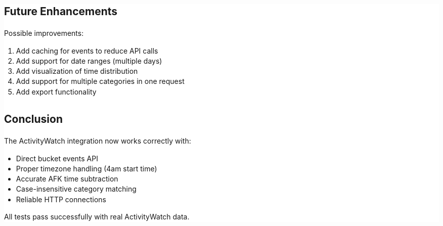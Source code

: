 ## Future Enhancements

Possible improvements:
1. Add caching for events to reduce API calls
2. Add support for date ranges (multiple days)
3. Add visualization of time distribution
4. Add support for multiple categories in one request
5. Add export functionality

## Conclusion

The ActivityWatch integration now works correctly with:
- Direct bucket events API
- Proper timezone handling (4am start time)
- Accurate AFK time subtraction
- Case-insensitive category matching
- Reliable HTTP connections

All tests pass successfully with real ActivityWatch data.
